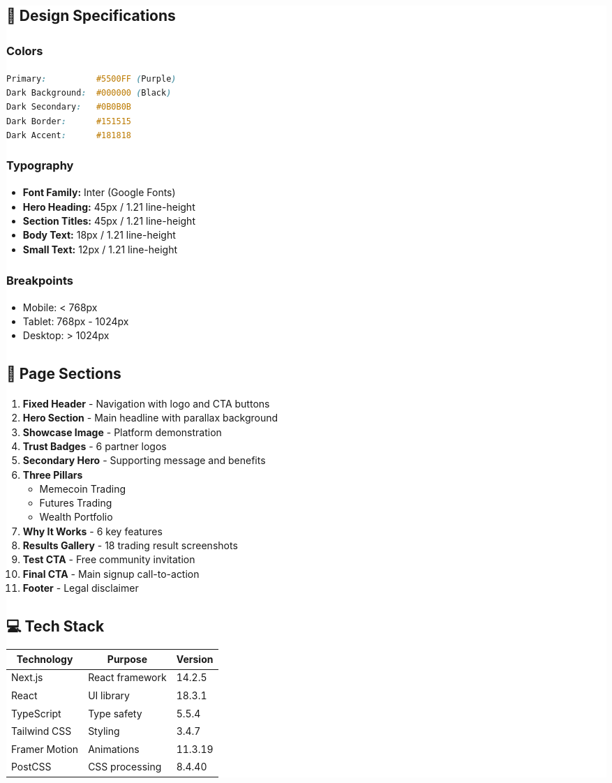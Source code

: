 ## 🎨 Design Specifications

### Colors
```css
Primary:          #5500FF (Purple)
Dark Background:  #000000 (Black)
Dark Secondary:   #0B0B0B
Dark Border:      #151515
Dark Accent:      #181818
```

### Typography
- **Font Family:** Inter (Google Fonts)
- **Hero Heading:** 45px / 1.21 line-height
- **Section Titles:** 45px / 1.21 line-height
- **Body Text:** 18px / 1.21 line-height
- **Small Text:** 12px / 1.21 line-height

### Breakpoints
- Mobile: < 768px
- Tablet: 768px - 1024px
- Desktop: > 1024px

## 📱 Page Sections

1. **Fixed Header** - Navigation with logo and CTA buttons
2. **Hero Section** - Main headline with parallax background
3. **Showcase Image** - Platform demonstration
4. **Trust Badges** - 6 partner logos
5. **Secondary Hero** - Supporting message and benefits
6. **Three Pillars**
   - Memecoin Trading
   - Futures Trading
   - Wealth Portfolio
7. **Why It Works** - 6 key features
8. **Results Gallery** - 18 trading result screenshots
9. **Test CTA** - Free community invitation
10. **Final CTA** - Main signup call-to-action
11. **Footer** - Legal disclaimer

## 💻 Tech Stack

| Technology | Purpose | Version |
|------------|---------|---------|
| Next.js | React framework | 14.2.5 |
| React | UI library | 18.3.1 |
| TypeScript | Type safety | 5.5.4 |
| Tailwind CSS | Styling | 3.4.7 |
| Framer Motion | Animations | 11.3.19 |
| PostCSS | CSS processing | 8.4.40 |

